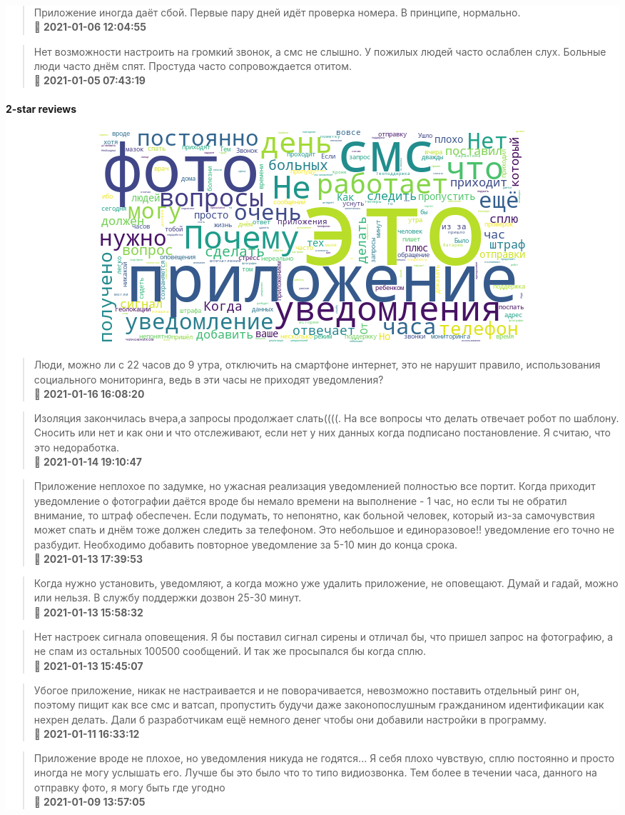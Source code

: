 > Приложение иногда даёт сбой. Первые пару дней идёт проверка номера. В принципе, нормально.<br> :date: __2021-01-06 12:04:55__

> Нет возможности настроить на громкий звонок, а смс не слышно. У пожилых людей часто ослаблен слух. Больные люди часто днём спят. Простуда часто сопровождается отитом.<br> :date: __2021-01-05 07:43:19__



#### 2-star reviews

<p align="center">
<img src="resources/ru.mos.socmon___1.10/2_star_reviews_wordcloud.png" alt="ru.mos.socmon 2 reviews"/>
</p>

> Люди, можно ли с 22 часов до 9 утра, отключить на смартфоне интернет, это не нарушит правило, использования социального мониторинга, ведь в эти часы не приходят уведомления?<br> :date: __2021-01-16 16:08:20__

> Изоляция закончилась вчера,а запросы продолжает слать((((. На все вопросы что делать отвечает робот по шаблону. Сносить или нет и как они и что отслеживают, если нет у них данных когда подписано постановление. Я считаю, что это недоработка.<br> :date: __2021-01-14 19:10:47__

> Приложение неплохое по задумке, но ужасная реализация уведомленией полностью все портит. Когда приходит уведомление о фотографии даётся вроде бы немало времени на выполнение - 1 час, но если ты не обратил внимание, то штраф обеспечен. Если подумать, то непонятно, как больной человек, который из-за самочувствия может спать и днём тоже должен следить за телефоном. Это небольшое и единоразовое!! уведомление его точно не разбудит. Необходимо добавить повторное уведомление за 5-10 мин до конца срока.<br> :date: __2021-01-13 17:39:53__

> Когда нужно установить, уведомляют, а когда можно уже удалить приложение, не оповещают. Думай и гадай, можно или нельзя. В службу поддержки дозвон 25-30 минут.<br> :date: __2021-01-13 15:58:32__

> Нет настроек сигнала оповещения. Я бы поставил сигнал сирены и отличал бы, что пришел запрос на фотографию, а не спам из остальных 100500 сообщений. И так же просыпался бы когда сплю.<br> :date: __2021-01-13 15:45:07__

> Убогое приложение, никак не настраивается и не поворачивается, невозможно поставить отдельный ринг он, поэтому пищит как все смс и ватсап, пропустить будучи даже законопослушным гражданином идентификации как нехрен делать. Дали б разработчикам ещё немного денег чтобы они добавили настройки в программу.<br> :date: __2021-01-11 16:33:12__

> Приложение вроде не плохое, но уведомления никуда не годятся... Я себя плохо чувствую, сплю постоянно и просто иногда не могу услышать его. Лучше бы это было что то типо видиозвонка. Тем более в течении часа, данного на отправку фото, я могу быть где угодно<br> :date: __2021-01-09 13:57:05__

